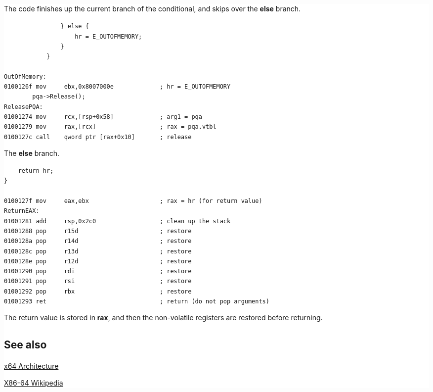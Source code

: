 The code finishes up the current branch of the conditional, and skips over the **else** branch.

```dbgcmd
                } else {
                    hr = E_OUTOFMEMORY;
                }
            }

OutOfMemory:
0100126f mov     ebx,0x8007000e             ; hr = E_OUTOFMEMORY
        pqa->Release();
ReleasePQA:
01001274 mov     rcx,[rsp+0x58]             ; arg1 = pqa
01001279 mov     rax,[rcx]                  ; rax = pqa.vtbl
0100127c call    qword ptr [rax+0x10]       ; release
```

The **else** branch.

```dbgcmd
    return hr;
}

0100127f mov     eax,ebx                    ; rax = hr (for return value)
ReturnEAX:
01001281 add     rsp,0x2c0                  ; clean up the stack
01001288 pop     r15d                       ; restore
0100128a pop     r14d                       ; restore
0100128c pop     r13d                       ; restore
0100128e pop     r12d                       ; restore
01001290 pop     rdi                        ; restore
01001291 pop     rsi                        ; restore
01001292 pop     rbx                        ; restore
01001293 ret                                ; return (do not pop arguments)
```

The return value is stored in **rax**, and then the non-volatile registers are restored before returning.

## See also

[x64 Architecture](x64-architecture.md)

[X86-64 Wikipedia](https://en.wikipedia.org/wiki/X86-64)

 